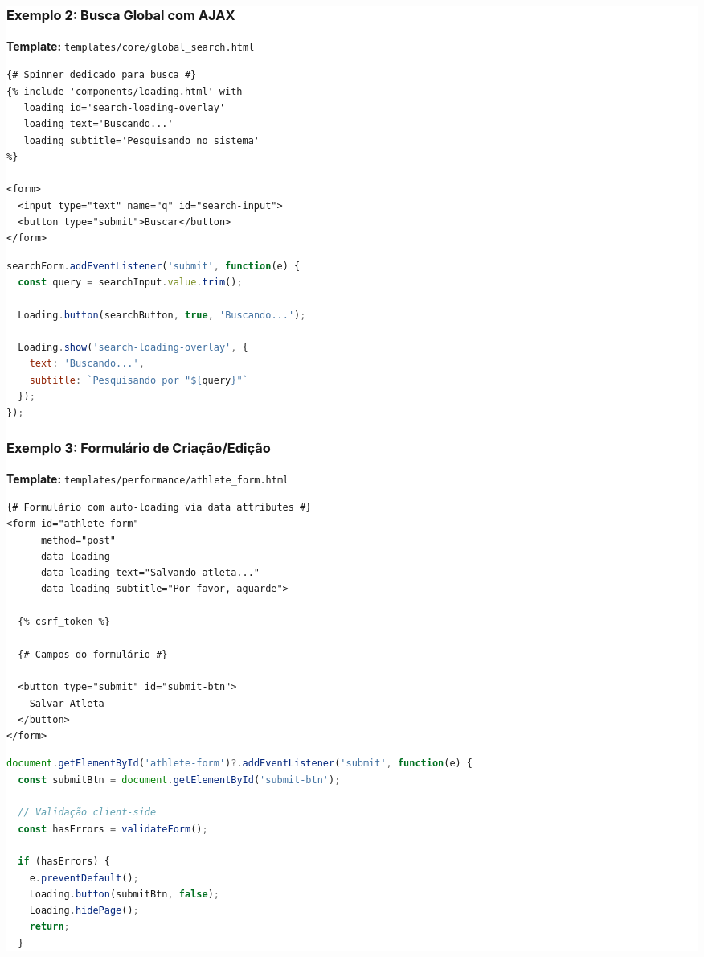 ### Exemplo 2: Busca Global com AJAX

**Template:** `templates/core/global_search.html`

```django
{# Spinner dedicado para busca #}
{% include 'components/loading.html' with
   loading_id='search-loading-overlay'
   loading_text='Buscando...'
   loading_subtitle='Pesquisando no sistema'
%}

<form>
  <input type="text" name="q" id="search-input">
  <button type="submit">Buscar</button>
</form>
```

```javascript
searchForm.addEventListener('submit', function(e) {
  const query = searchInput.value.trim();

  Loading.button(searchButton, true, 'Buscando...');

  Loading.show('search-loading-overlay', {
    text: 'Buscando...',
    subtitle: `Pesquisando por "${query}"`
  });
});
```

### Exemplo 3: Formulário de Criação/Edição

**Template:** `templates/performance/athlete_form.html`

```django
{# Formulário com auto-loading via data attributes #}
<form id="athlete-form"
      method="post"
      data-loading
      data-loading-text="Salvando atleta..."
      data-loading-subtitle="Por favor, aguarde">

  {% csrf_token %}

  {# Campos do formulário #}

  <button type="submit" id="submit-btn">
    Salvar Atleta
  </button>
</form>
```

```javascript
document.getElementById('athlete-form')?.addEventListener('submit', function(e) {
  const submitBtn = document.getElementById('submit-btn');

  // Validação client-side
  const hasErrors = validateForm();

  if (hasErrors) {
    e.preventDefault();
    Loading.button(submitBtn, false);
    Loading.hidePage();
    return;
  }

```